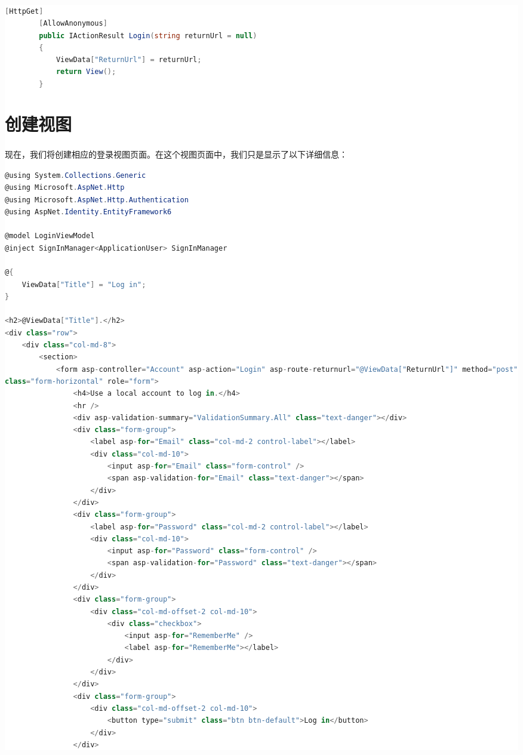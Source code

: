 ```cs
[HttpGet] 
        [AllowAnonymous] 
        public IActionResult Login(string returnUrl = null) 
        { 
            ViewData["ReturnUrl"] = returnUrl; 
            return View(); 
        } 

```

# 创建视图

现在，我们将创建相应的登录视图页面。在这个视图页面中，我们只是显示了以下详细信息：

```cs
@using System.Collections.Generic 
@using Microsoft.AspNet.Http 
@using Microsoft.AspNet.Http.Authentication 
@using AspNet.Identity.EntityFramework6 

@model LoginViewModel 
@inject SignInManager<ApplicationUser> SignInManager 

@{ 
    ViewData["Title"] = "Log in"; 
} 

<h2>@ViewData["Title"].</h2> 
<div class="row"> 
    <div class="col-md-8"> 
        <section> 
            <form asp-controller="Account" asp-action="Login" asp-route-returnurl="@ViewData["ReturnUrl"]" method="post" class="form-horizontal" role="form"> 
                <h4>Use a local account to log in.</h4> 
                <hr /> 
                <div asp-validation-summary="ValidationSummary.All" class="text-danger"></div> 
                <div class="form-group"> 
                    <label asp-for="Email" class="col-md-2 control-label"></label> 
                    <div class="col-md-10"> 
                        <input asp-for="Email" class="form-control" /> 
                        <span asp-validation-for="Email" class="text-danger"></span> 
                    </div> 
                </div> 
                <div class="form-group"> 
                    <label asp-for="Password" class="col-md-2 control-label"></label> 
                    <div class="col-md-10"> 
                        <input asp-for="Password" class="form-control" /> 
                        <span asp-validation-for="Password" class="text-danger"></span> 
                    </div> 
                </div> 
                <div class="form-group"> 
                    <div class="col-md-offset-2 col-md-10"> 
                        <div class="checkbox"> 
                            <input asp-for="RememberMe" /> 
                            <label asp-for="RememberMe"></label> 
                        </div> 
                    </div> 
                </div> 
                <div class="form-group"> 
                    <div class="col-md-offset-2 col-md-10"> 
                        <button type="submit" class="btn btn-default">Log in</button> 
                    </div> 
                </div> 
```